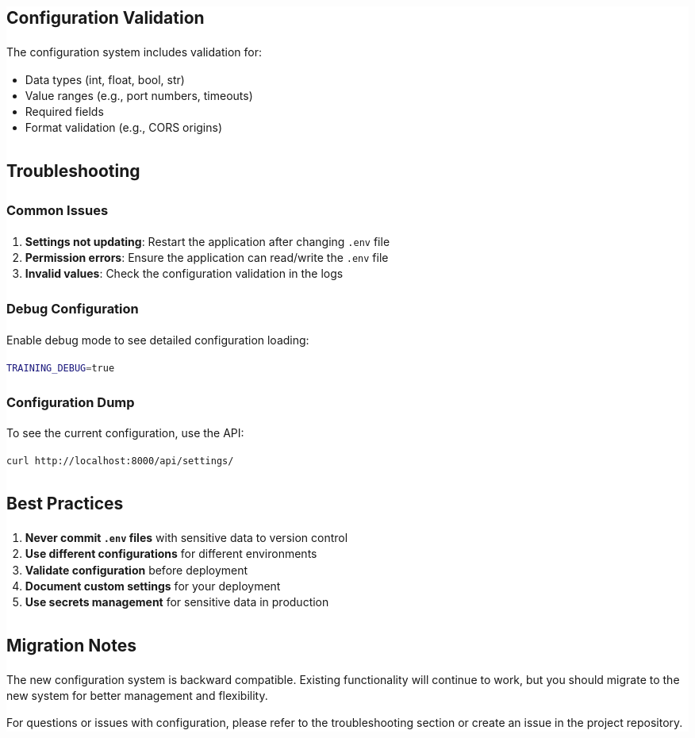## Configuration Validation

The configuration system includes validation for:

- Data types (int, float, bool, str)
- Value ranges (e.g., port numbers, timeouts)
- Required fields
- Format validation (e.g., CORS origins)

## Troubleshooting

### Common Issues

1. **Settings not updating**: Restart the application after changing `.env` file
2. **Permission errors**: Ensure the application can read/write the `.env` file
3. **Invalid values**: Check the configuration validation in the logs

### Debug Configuration

Enable debug mode to see detailed configuration loading:

```bash
TRAINING_DEBUG=true
```

### Configuration Dump

To see the current configuration, use the API:

```bash
curl http://localhost:8000/api/settings/
```

## Best Practices

1. **Never commit `.env` files** with sensitive data to version control
2. **Use different configurations** for different environments
3. **Validate configuration** before deployment
4. **Document custom settings** for your deployment
5. **Use secrets management** for sensitive data in production

## Migration Notes

The new configuration system is backward compatible. Existing functionality will continue to work, but you should migrate to the new system for better management and flexibility.

For questions or issues with configuration, please refer to the troubleshooting section or create an issue in the project repository. 